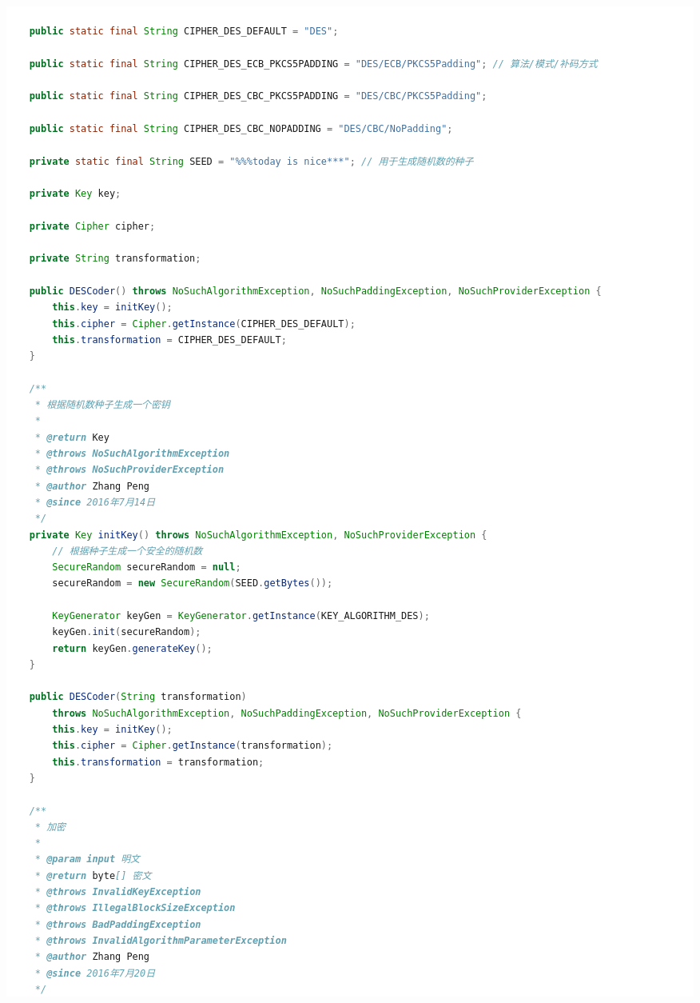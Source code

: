 ```java

    public static final String CIPHER_DES_DEFAULT = "DES";

    public static final String CIPHER_DES_ECB_PKCS5PADDING = "DES/ECB/PKCS5Padding"; // 算法/模式/补码方式

    public static final String CIPHER_DES_CBC_PKCS5PADDING = "DES/CBC/PKCS5Padding";

    public static final String CIPHER_DES_CBC_NOPADDING = "DES/CBC/NoPadding";

    private static final String SEED = "%%%today is nice***"; // 用于生成随机数的种子

    private Key key;

    private Cipher cipher;

    private String transformation;

    public DESCoder() throws NoSuchAlgorithmException, NoSuchPaddingException, NoSuchProviderException {
        this.key = initKey();
        this.cipher = Cipher.getInstance(CIPHER_DES_DEFAULT);
        this.transformation = CIPHER_DES_DEFAULT;
    }

    /**
     * 根据随机数种子生成一个密钥
     *
     * @return Key
     * @throws NoSuchAlgorithmException
     * @throws NoSuchProviderException
     * @author Zhang Peng
     * @since 2016年7月14日
     */
    private Key initKey() throws NoSuchAlgorithmException, NoSuchProviderException {
        // 根据种子生成一个安全的随机数
        SecureRandom secureRandom = null;
        secureRandom = new SecureRandom(SEED.getBytes());

        KeyGenerator keyGen = KeyGenerator.getInstance(KEY_ALGORITHM_DES);
        keyGen.init(secureRandom);
        return keyGen.generateKey();
    }

    public DESCoder(String transformation)
        throws NoSuchAlgorithmException, NoSuchPaddingException, NoSuchProviderException {
        this.key = initKey();
        this.cipher = Cipher.getInstance(transformation);
        this.transformation = transformation;
    }

    /**
     * 加密
     *
     * @param input 明文
     * @return byte[] 密文
     * @throws InvalidKeyException
     * @throws IllegalBlockSizeException
     * @throws BadPaddingException
     * @throws InvalidAlgorithmParameterException
     * @author Zhang Peng
     * @since 2016年7月20日
     */
```